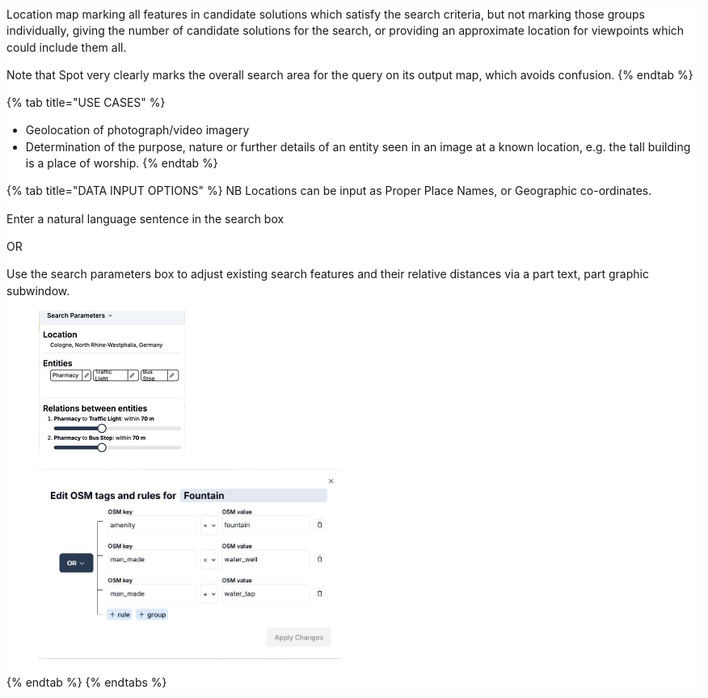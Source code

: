 Location map marking all features in candidate solutions which satisfy the search criteria, but not marking those groups individually, giving the number of candidate solutions for the search, or providing an approximate location for viewpoints which could include them all.

Note that Spot very clearly marks the overall search area for the query on its output map, which avoids confusion.&#x20;
{% endtab %}

{% tab title="USE CASES" %}
* Geolocation of photograph/video imagery
* Determination of the purpose, nature or further details of an entity seen in an image at a known location, e.g. the tall building is a place of worship.
{% endtab %}

{% tab title="DATA INPUT OPTIONS" %}
NB Locations can be input as Proper Place Names, or Geographic co-ordinates.

Enter a natural language sentence in the search box

OR

Use the search parameters box to adjust existing search features and their relative distances via a part text, part graphic subwindow.

<div><figure><img src=".gitbook/assets/SpotSearchParametersSMALLEST (3).jpg" alt=""><figcaption></figcaption></figure> <figure><img src=".gitbook/assets/editOSMTags.JPG" alt="" width="375"><figcaption></figcaption></figure></div>
{% endtab %}
{% endtabs %}
